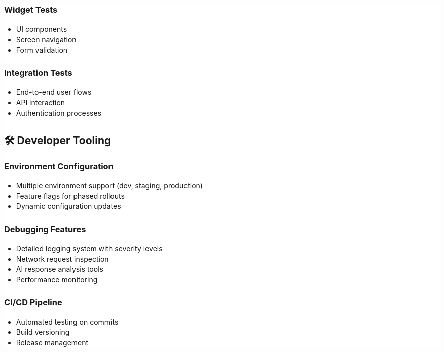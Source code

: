 ### Widget Tests
- UI components
- Screen navigation
- Form validation

### Integration Tests
- End-to-end user flows
- API interaction
- Authentication processes

## 🛠️ Developer Tooling

### Environment Configuration
- Multiple environment support (dev, staging, production)
- Feature flags for phased rollouts
- Dynamic configuration updates

### Debugging Features
- Detailed logging system with severity levels
- Network request inspection
- AI response analysis tools
- Performance monitoring

### CI/CD Pipeline
- Automated testing on commits
- Build versioning
- Release management
